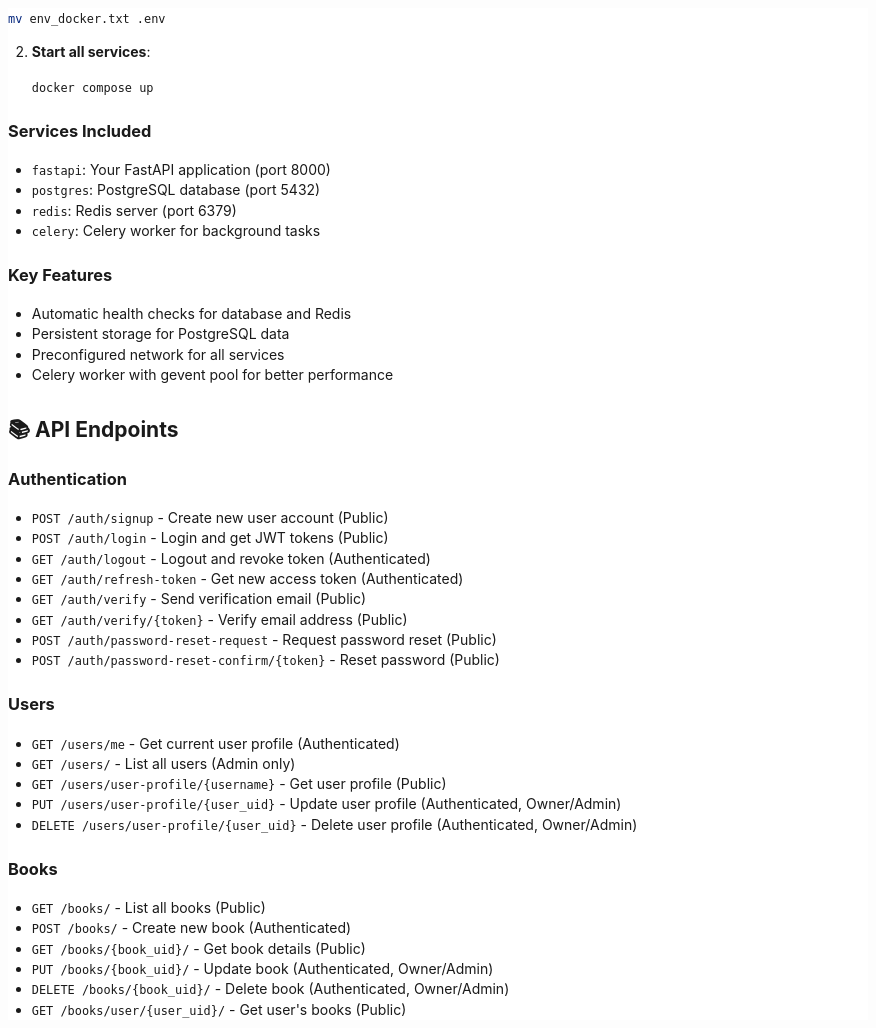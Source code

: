    ```bash
   mv env_docker.txt .env
   ```

2. **Start all services**:
   ```bash
   docker compose up
   ```

### Services Included

- `fastapi`: Your FastAPI application (port 8000)
- `postgres`: PostgreSQL database (port 5432)
- `redis`: Redis server (port 6379)
- `celery`: Celery worker for background tasks

### Key Features

- Automatic health checks for database and Redis
- Persistent storage for PostgreSQL data
- Preconfigured network for all services
- Celery worker with gevent pool for better performance

## 📚 API Endpoints

### Authentication

- `POST /auth/signup` - Create new user account (Public)
- `POST /auth/login` - Login and get JWT tokens (Public)
- `GET /auth/logout` - Logout and revoke token (Authenticated)
- `GET /auth/refresh-token` - Get new access token (Authenticated)
- `GET /auth/verify` - Send verification email (Public)
- `GET /auth/verify/{token}` - Verify email address (Public)
- `POST /auth/password-reset-request` - Request password reset (Public)
- `POST /auth/password-reset-confirm/{token}` - Reset password (Public)

### Users

- `GET /users/me` - Get current user profile (Authenticated)
- `GET /users/` - List all users (Admin only)
- `GET /users/user-profile/{username}` - Get user profile (Public)
- `PUT /users/user-profile/{user_uid}` - Update user profile (Authenticated, Owner/Admin)
- `DELETE /users/user-profile/{user_uid}` - Delete user profile (Authenticated, Owner/Admin)

### Books

- `GET /books/` - List all books (Public)
- `POST /books/` - Create new book (Authenticated)
- `GET /books/{book_uid}/` - Get book details (Public)
- `PUT /books/{book_uid}/` - Update book (Authenticated, Owner/Admin)
- `DELETE /books/{book_uid}/` - Delete book (Authenticated, Owner/Admin)
- `GET /books/user/{user_uid}/` - Get user's books (Public)
